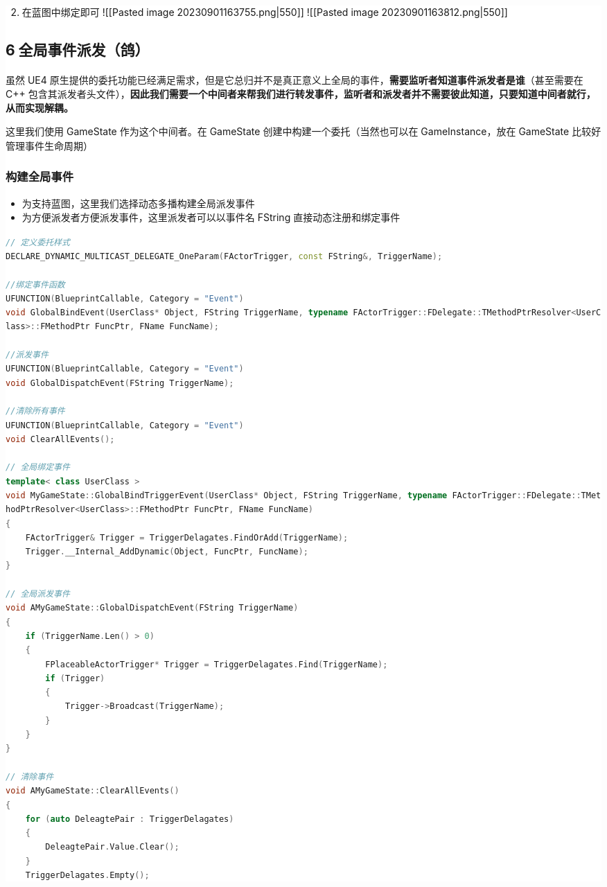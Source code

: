 2. 在蓝图中绑定即可
![[Pasted image 20230901163755.png|550]]
![[Pasted image 20230901163812.png|550]]

## 6 全局事件派发（鸽）

虽然 UE4 原生提供的委托功能已经满足需求，但是它总归并不是真正意义上全局的事件，**需要监听者知道事件派发者是谁**（甚至需要在 C++ 包含其派发者头文件），**因此我们需要一个中间者来帮我们进行转发事件，监听者和派发者并不需要彼此知道，只要知道中间者就行，从而实现解耦。**

这里我们使用 GameState 作为这个中间者。在 GameState 创建中构建一个委托（当然也可以在 GameInstance，放在 GameState 比较好管理事件生命周期）

### **构建全局事件**

*   为支持蓝图，这里我们选择动态多播构建全局派发事件
*   为方便派发者方便派发事件，这里派发者可以以事件名 FString 直接动态注册和绑定事件

```c++
// 定义委托样式
DECLARE_DYNAMIC_MULTICAST_DELEGATE_OneParam(FActorTrigger, const FString&, TriggerName);

//绑定事件函数
UFUNCTION(BlueprintCallable, Category = "Event")
void GlobalBindEvent(UserClass* Object, FString TriggerName, typename FActorTrigger::FDelegate::TMethodPtrResolver<UserClass>::FMethodPtr FuncPtr, FName FuncName);

//派发事件
UFUNCTION(BlueprintCallable, Category = "Event")
void GlobalDispatchEvent(FString TriggerName);

//清除所有事件
UFUNCTION(BlueprintCallable, Category = "Event")
void ClearAllEvents();

// 全局绑定事件
template< class UserClass >
void MyGameState::GlobalBindTriggerEvent(UserClass* Object, FString TriggerName, typename FActorTrigger::FDelegate::TMethodPtrResolver<UserClass>::FMethodPtr FuncPtr, FName FuncName) 
{
    FActorTrigger& Trigger = TriggerDelagates.FindOrAdd(TriggerName);
    Trigger.__Internal_AddDynamic(Object, FuncPtr, FuncName);
}

// 全局派发事件
void AMyGameState::GlobalDispatchEvent(FString TriggerName)
{
    if (TriggerName.Len() > 0)
    {
        FPlaceableActorTrigger* Trigger = TriggerDelagates.Find(TriggerName);
        if (Trigger)
        {
            Trigger->Broadcast(TriggerName);
        }
    }
}

// 清除事件
void AMyGameState::ClearAllEvents()
{
    for (auto DeleagtePair : TriggerDelagates)
    {
        DeleagtePair.Value.Clear();
    }
    TriggerDelagates.Empty();
```